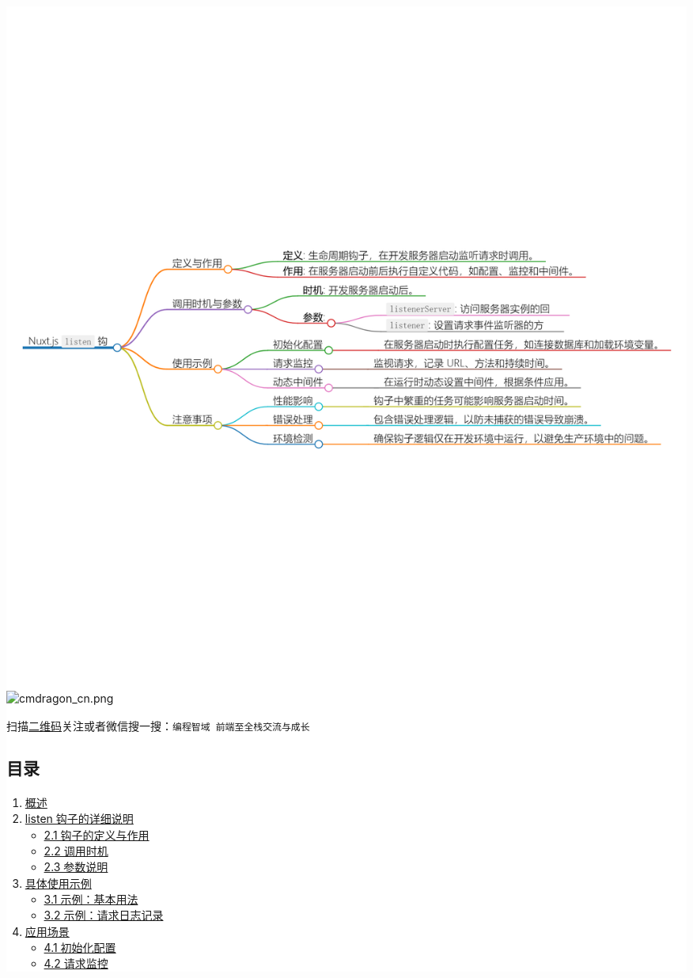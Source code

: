 <img src="/images/2024_11_09 14_45_41.png" title="2024_11_09 14_45_41.png" alt="2024_11_09 14_45_41.png"/>

<img src="https://api2.cmdragon.cn/upload/cmder/20250304_012821924.jpg" title="cmdragon_cn.png" alt="cmdragon_cn.png"/>


扫描[二维码](https://api2.cmdragon.cn/upload/cmder/20250304_012821924.jpg)关注或者微信搜一搜：`编程智域 前端至全栈交流与成长`



## 目录
1. [概述](#1-概述)
2. [listen 钩子的详细说明](#2-listen-钩子的详细说明)
   - [2.1 钩子的定义与作用](#21-钩子的定义与作用)
   - [2.2 调用时机](#22-调用时机)
   - [2.3 参数说明](#23-参数说明)
3. [具体使用示例](#3-具体使用示例)
   - [3.1 示例：基本用法](#31-示例基本用法)
   - [3.2 示例：请求日志记录](#32-示例请求日志记录)
4. [应用场景](#4-应用场景)
   - [4.1 初始化配置](#41-初始化配置)
   - [4.2 请求监控](#42-请求监控)
